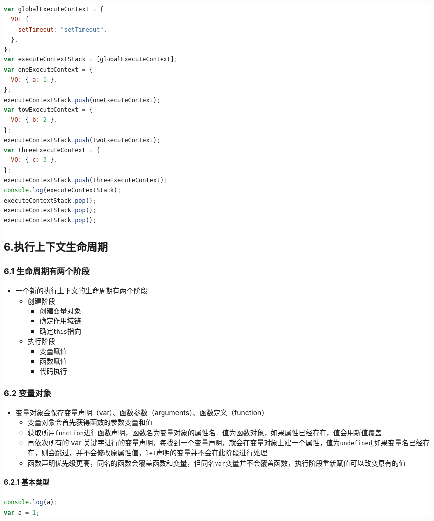 ```js
var globalExecuteContext = {
  VO: {
    setTimeout: "setTimeout",
  },
};
var executeContextStack = [globalExecuteContext];
var oneExecuteContext = {
  VO: { a: 1 },
};
executeContextStack.push(oneExecuteContext);
var towExecuteContext = {
  VO: { b: 2 },
};
executeContextStack.push(twoExecuteContext);
var threeExecuteContext = {
  VO: { c: 3 },
};
executeContextStack.push(threeExecuteContext);
console.log(executeContextStack);
executeContextStack.pop();
executeContextStack.pop();
executeContextStack.pop();
```

## 6.执行上下文生命周期

### 6.1 生命周期有两个阶段

- 一个新的执行上下文的生命周期有两个阶段
  - 创建阶段
    - 创建变量对象
    - 确定作用域链
    - 确定`this`指向
  - 执行阶段
    - 变量赋值
    - 函数赋值
    - 代码执行

### 6.2 变量对象

- 变量对象会保存变量声明（var）、函数参数（arguments）、函数定义（function）
  - 变量对象会首先获得函数的参数变量和值
  - 获取所用`function`进行函数声明，函数名为变量对象的属性名，值为函数对象，如果属性已经存在，值会用新值覆盖
  - 再依次所有的 var 关键字进行的变量声明，每找到一个变量声明，就会在变量对象上建一个属性，值为`undefined`,如果变量名已经存在，则会跳过，并不会修改原属性值，`let`声明的变量并不会在此阶段进行处理
  - 函数声明优先级更高，同名的函数会覆盖函数和变量，但同名`var`变量并不会覆盖函数，执行阶段重新赋值可以改变原有的值

#### 6.2.1 基本类型

```js
console.log(a);
var a = 1;
```

